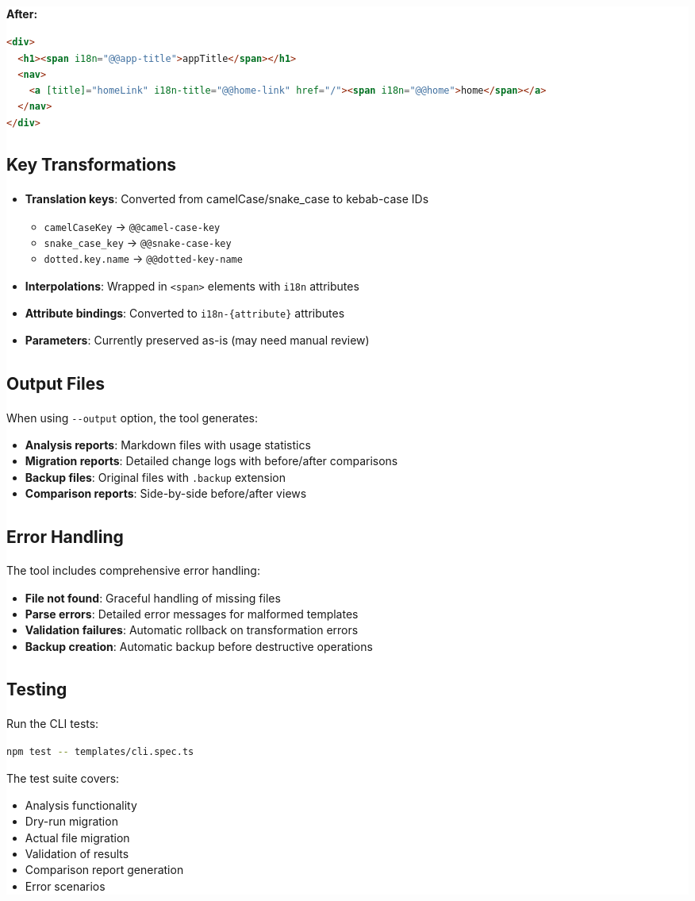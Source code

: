 **After:**

```html
<div>
  <h1><span i18n="@@app-title">appTitle</span></h1>
  <nav>
    <a [title]="homeLink" i18n-title="@@home-link" href="/"><span i18n="@@home">home</span></a>
  </nav>
</div>
```

## Key Transformations

- **Translation keys**: Converted from camelCase/snake_case to kebab-case IDs

  - `camelCaseKey` → `@@camel-case-key`
  - `snake_case_key` → `@@snake-case-key`
  - `dotted.key.name` → `@@dotted-key-name`

- **Interpolations**: Wrapped in `<span>` elements with `i18n` attributes
- **Attribute bindings**: Converted to `i18n-{attribute}` attributes
- **Parameters**: Currently preserved as-is (may need manual review)

## Output Files

When using `--output` option, the tool generates:

- **Analysis reports**: Markdown files with usage statistics
- **Migration reports**: Detailed change logs with before/after comparisons
- **Backup files**: Original files with `.backup` extension
- **Comparison reports**: Side-by-side before/after views

## Error Handling

The tool includes comprehensive error handling:

- **File not found**: Graceful handling of missing files
- **Parse errors**: Detailed error messages for malformed templates
- **Validation failures**: Automatic rollback on transformation errors
- **Backup creation**: Automatic backup before destructive operations

## Testing

Run the CLI tests:

```bash
npm test -- templates/cli.spec.ts
```

The test suite covers:

- Analysis functionality
- Dry-run migration
- Actual file migration
- Validation of results
- Comparison report generation
- Error scenarios
